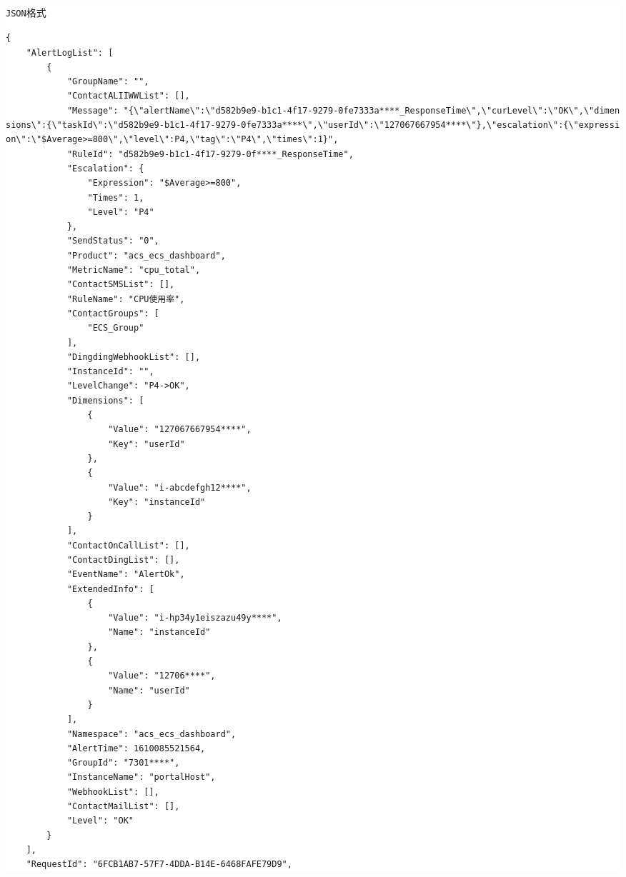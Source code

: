```
```

`JSON`格式

```
{
	"AlertLogList": [
		{
			"GroupName": "",
			"ContactALIIWWList": [],
			"Message": "{\"alertName\":\"d582b9e9-b1c1-4f17-9279-0fe7333a****_ResponseTime\",\"curLevel\":\"OK\",\"dimensions\":{\"taskId\":\"d582b9e9-b1c1-4f17-9279-0fe7333a****\",\"userId\":\"127067667954****\"},\"escalation\":{\"expression\":\"$Average>=800\",\"level\":P4,\"tag\":\"P4\",\"times\":1}",
			"RuleId": "d582b9e9-b1c1-4f17-9279-0f****_ResponseTime",
			"Escalation": {
				"Expression": "$Average>=800",
				"Times": 1,
				"Level": "P4"
			},
			"SendStatus": "0",
			"Product": "acs_ecs_dashboard",
			"MetricName": "cpu_total",
			"ContactSMSList": [],
			"RuleName": "CPU使用率",
			"ContactGroups": [
				"ECS_Group"
			],
			"DingdingWebhookList": [],
			"InstanceId": "",
			"LevelChange": "P4->OK",
			"Dimensions": [
				{
					"Value": "127067667954****",
					"Key": "userId"
				},
				{
					"Value": "i-abcdefgh12****",
					"Key": "instanceId"
				}
			],
			"ContactOnCallList": [],
			"ContactDingList": [],
			"EventName": "AlertOk",
			"ExtendedInfo": [
				{
					"Value": "i-hp34y1eiszazu49y****",
					"Name": "instanceId"
				},
				{
					"Value": "12706****",
					"Name": "userId"
				}
			],
			"Namespace": "acs_ecs_dashboard",
			"AlertTime": 1610085521564,
			"GroupId": "7301****",
			"InstanceName": "portalHost",
			"WebhookList": [],
			"ContactMailList": [],
			"Level": "OK"
		}
	],
	"RequestId": "6FCB1AB7-57F7-4DDA-B14E-6468FAFE79D9",
```